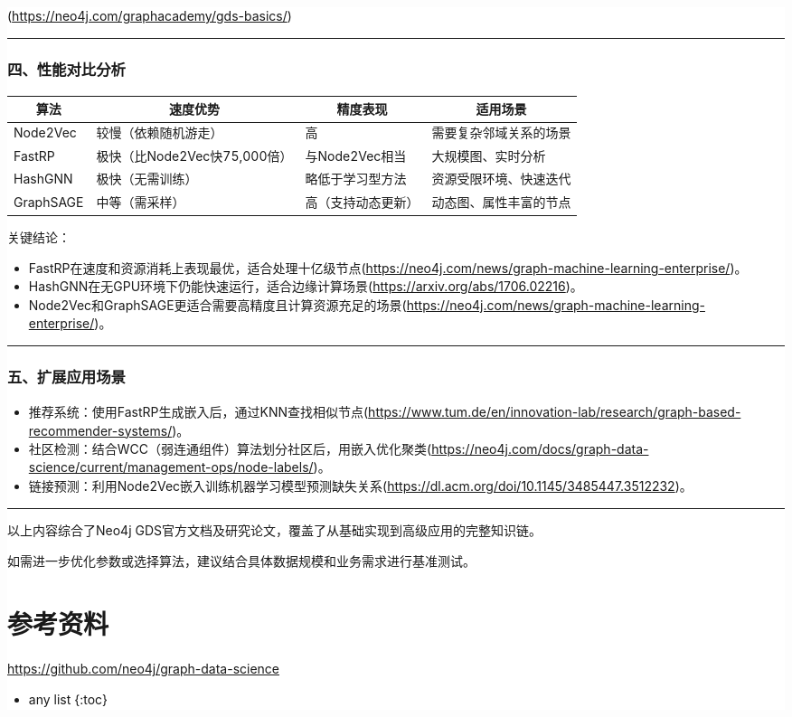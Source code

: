 (https://neo4j.com/graphacademy/gds-basics/)

---

### 四、性能对比分析

| 算法         | 速度优势                     | 精度表现         | 适用场景                     |
|--------------|-----------------------------|------------------|----------------------------|
| Node2Vec | 较慢（依赖随机游走）         | 高               | 需要复杂邻域关系的场景       |
| FastRP   | 极快（比Node2Vec快75,000倍） | 与Node2Vec相当   | 大规模图、实时分析          |
| HashGNN  | 极快（无需训练）             | 略低于学习型方法 | 资源受限环境、快速迭代       |
| GraphSAGE| 中等（需采样）               | 高（支持动态更新）| 动态图、属性丰富的节点       |


关键结论：
- FastRP在速度和资源消耗上表现最优，适合处理十亿级节点(https://neo4j.com/news/graph-machine-learning-enterprise/)。
- HashGNN在无GPU环境下仍能快速运行，适合边缘计算场景(https://arxiv.org/abs/1706.02216)。
- Node2Vec和GraphSAGE更适合需要高精度且计算资源充足的场景(https://neo4j.com/news/graph-machine-learning-enterprise/)。

---

### 五、扩展应用场景
- 推荐系统：使用FastRP生成嵌入后，通过KNN查找相似节点(https://www.tum.de/en/innovation-lab/research/graph-based-recommender-systems/)。
- 社区检测：结合WCC（弱连通组件）算法划分社区后，用嵌入优化聚类(https://neo4j.com/docs/graph-data-science/current/management-ops/node-labels/)。
- 链接预测：利用Node2Vec嵌入训练机器学习模型预测缺失关系(https://dl.acm.org/doi/10.1145/3485447.3512232)。

---

以上内容综合了Neo4j GDS官方文档及研究论文，覆盖了从基础实现到高级应用的完整知识链。

如需进一步优化参数或选择算法，建议结合具体数据规模和业务需求进行基准测试。


# 参考资料

https://github.com/neo4j/graph-data-science


* any list
{:toc}


